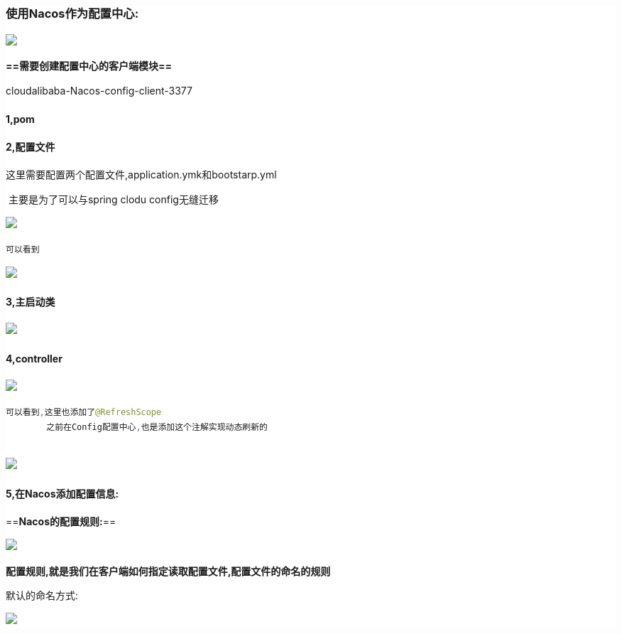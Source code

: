 


### 使用Nacos作为配置中心:

<img src="C:\Users\陈超\Desktop\Linux\springboot+cloud\springcloud\Alibaba的14.png"/>

**==需要创建配置中心的客户端模块==**

cloudalibaba-Nacos-config-client-3377

#### 1,pom

#### 2,配置文件

这里需要配置两个配置文件,application.ymk和bootstarp.yml

​			主要是为了可以与spring clodu config无缝迁移

<img src="C:\Users\陈超\Desktop\Linux\springboot+cloud\springcloud\Alibaba的15.png"/>

```java
可以看到
```

<img src="C:\Users\陈超\Desktop\Linux\springboot+cloud\springcloud\Alibaba的16.png"/>



#### 3,主启动类

<img src="C:\Users\陈超\Desktop\Linux\springboot+cloud\springcloud\Alibaba的18.png"/>

#### 4,controller

<img src="C:\Users\陈超\Desktop\Linux\springboot+cloud\springcloud\Alibaba的17.png"/>

```java
可以看到,这里也添加了@RefreshScope
  		之前在Config配置中心,也是添加这个注解实现动态刷新的	
  
```

<img src="C:\Users\陈超\Desktop\Linux\springboot+cloud\springcloud\Alibaba的19.png"/>

#### 5,在Nacos添加配置信息:

==**Nacos的配置规则:**==

<img src="C:\Users\陈超\Desktop\Linux\springboot+cloud\springcloud\Alibaba的20.png"/>

**配置规则,就是我们在客户端如何指定读取配置文件,配置文件的命名的规则**

默认的命名方式:

<img src="C:\Users\陈超\Desktop\Linux\springboot+cloud\springcloud\Alibaba的21.png"/>
